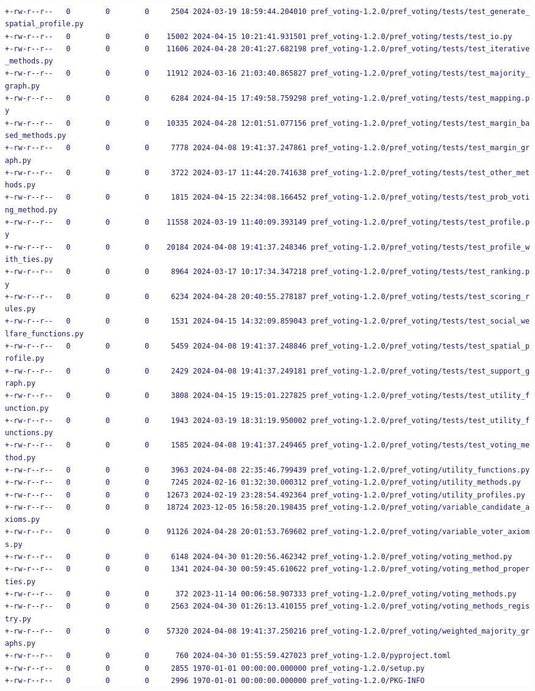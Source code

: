 ```diff
+-rw-r--r--   0        0        0     2504 2024-03-19 18:59:44.204010 pref_voting-1.2.0/pref_voting/tests/test_generate_spatial_profile.py
+-rw-r--r--   0        0        0    15002 2024-04-15 10:21:41.931501 pref_voting-1.2.0/pref_voting/tests/test_io.py
+-rw-r--r--   0        0        0    11606 2024-04-28 20:41:27.682198 pref_voting-1.2.0/pref_voting/tests/test_iterative_methods.py
+-rw-r--r--   0        0        0    11912 2024-03-16 21:03:40.865827 pref_voting-1.2.0/pref_voting/tests/test_majority_graph.py
+-rw-r--r--   0        0        0     6284 2024-04-15 17:49:58.759298 pref_voting-1.2.0/pref_voting/tests/test_mapping.py
+-rw-r--r--   0        0        0    10335 2024-04-28 12:01:51.077156 pref_voting-1.2.0/pref_voting/tests/test_margin_based_methods.py
+-rw-r--r--   0        0        0     7778 2024-04-08 19:41:37.247861 pref_voting-1.2.0/pref_voting/tests/test_margin_graph.py
+-rw-r--r--   0        0        0     3722 2024-03-17 11:44:20.741638 pref_voting-1.2.0/pref_voting/tests/test_other_methods.py
+-rw-r--r--   0        0        0     1815 2024-04-15 22:34:08.166452 pref_voting-1.2.0/pref_voting/tests/test_prob_voting_method.py
+-rw-r--r--   0        0        0    11558 2024-03-19 11:40:09.393149 pref_voting-1.2.0/pref_voting/tests/test_profile.py
+-rw-r--r--   0        0        0    20184 2024-04-08 19:41:37.248346 pref_voting-1.2.0/pref_voting/tests/test_profile_with_ties.py
+-rw-r--r--   0        0        0     8964 2024-03-17 10:17:34.347218 pref_voting-1.2.0/pref_voting/tests/test_ranking.py
+-rw-r--r--   0        0        0     6234 2024-04-28 20:40:55.278187 pref_voting-1.2.0/pref_voting/tests/test_scoring_rules.py
+-rw-r--r--   0        0        0     1531 2024-04-15 14:32:09.859043 pref_voting-1.2.0/pref_voting/tests/test_social_welfare_functions.py
+-rw-r--r--   0        0        0     5459 2024-04-08 19:41:37.248846 pref_voting-1.2.0/pref_voting/tests/test_spatial_profile.py
+-rw-r--r--   0        0        0     2429 2024-04-08 19:41:37.249181 pref_voting-1.2.0/pref_voting/tests/test_support_graph.py
+-rw-r--r--   0        0        0     3808 2024-04-15 19:15:01.227825 pref_voting-1.2.0/pref_voting/tests/test_utility_function.py
+-rw-r--r--   0        0        0     1943 2024-03-19 18:31:19.950002 pref_voting-1.2.0/pref_voting/tests/test_utility_functions.py
+-rw-r--r--   0        0        0     1585 2024-04-08 19:41:37.249465 pref_voting-1.2.0/pref_voting/tests/test_voting_method.py
+-rw-r--r--   0        0        0     3963 2024-04-08 22:35:46.799439 pref_voting-1.2.0/pref_voting/utility_functions.py
+-rw-r--r--   0        0        0     7245 2024-02-16 01:32:30.000312 pref_voting-1.2.0/pref_voting/utility_methods.py
+-rw-r--r--   0        0        0    12673 2024-02-19 23:28:54.492364 pref_voting-1.2.0/pref_voting/utility_profiles.py
+-rw-r--r--   0        0        0    18724 2023-12-05 16:58:20.198435 pref_voting-1.2.0/pref_voting/variable_candidate_axioms.py
+-rw-r--r--   0        0        0    91126 2024-04-28 20:01:53.769602 pref_voting-1.2.0/pref_voting/variable_voter_axioms.py
+-rw-r--r--   0        0        0     6148 2024-04-30 01:20:56.462342 pref_voting-1.2.0/pref_voting/voting_method.py
+-rw-r--r--   0        0        0     1341 2024-04-30 00:59:45.610622 pref_voting-1.2.0/pref_voting/voting_method_properties.py
+-rw-r--r--   0        0        0      372 2023-11-14 00:06:58.907333 pref_voting-1.2.0/pref_voting/voting_methods.py
+-rw-r--r--   0        0        0     2563 2024-04-30 01:26:13.410155 pref_voting-1.2.0/pref_voting/voting_methods_registry.py
+-rw-r--r--   0        0        0    57320 2024-04-08 19:41:37.250216 pref_voting-1.2.0/pref_voting/weighted_majority_graphs.py
+-rw-r--r--   0        0        0      760 2024-04-30 01:55:59.427023 pref_voting-1.2.0/pyproject.toml
+-rw-r--r--   0        0        0     2855 1970-01-01 00:00:00.000000 pref_voting-1.2.0/setup.py
+-rw-r--r--   0        0        0     2996 1970-01-01 00:00:00.000000 pref_voting-1.2.0/PKG-INFO
```